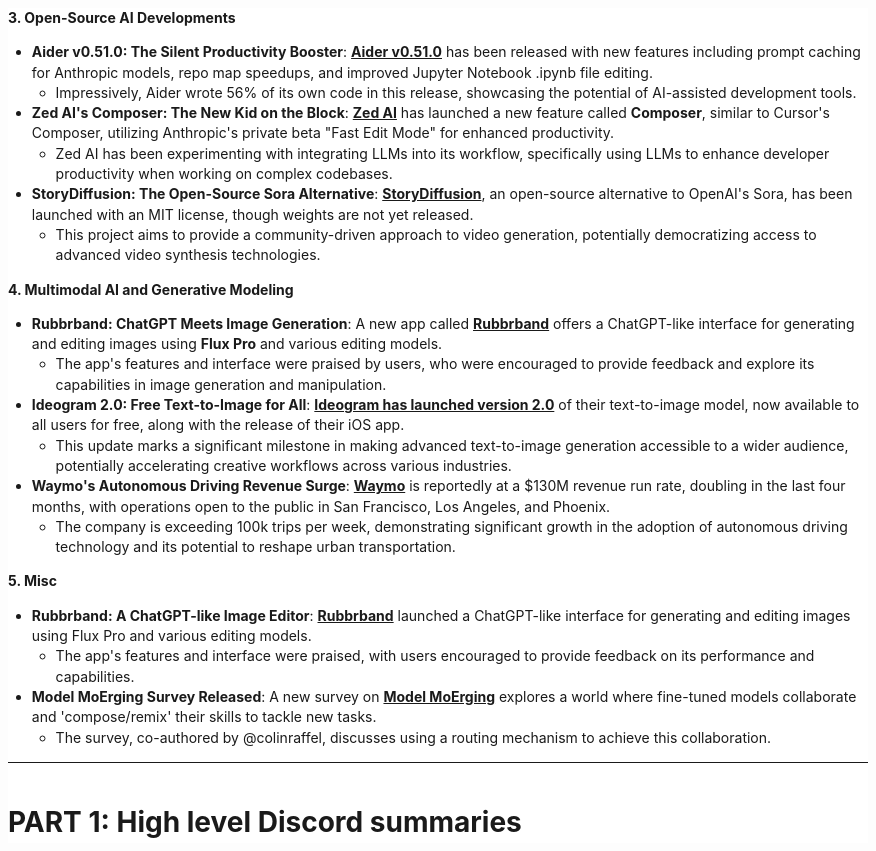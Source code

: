 

**3. Open-Source AI Developments**

- **Aider v0.51.0: The Silent Productivity Booster**: **[Aider v0.51.0](https://x.com/paulgauthier/status/1825934199465119803)** has been released with new features including prompt caching for Anthropic models, repo map speedups, and improved Jupyter Notebook .ipynb file editing.
   - Impressively, Aider wrote 56% of its own code in this release, showcasing the potential of AI-assisted development tools.
- **Zed AI's Composer: The New Kid on the Block**: **[Zed AI](https://zed.dev/blog/zed-ai)** has launched a new feature called **Composer**, similar to Cursor's Composer, utilizing Anthropic's private beta "Fast Edit Mode" for enhanced productivity.
   - Zed AI has been experimenting with integrating LLMs into its workflow, specifically using LLMs to enhance developer productivity when working on complex codebases.
- **StoryDiffusion: The Open-Source Sora Alternative**: **[StoryDiffusion](https://github.com/HVision-NKU/StoryDiffusion)**, an open-source alternative to OpenAI's Sora, has been launched with an MIT license, though weights are not yet released.
   - This project aims to provide a community-driven approach to video generation, potentially democratizing access to advanced video synthesis technologies.
  

**4. Multimodal AI and Generative Modeling**

- **Rubbrband: ChatGPT Meets Image Generation**: A new app called **[Rubbrband](https://rubbrband.com)** offers a ChatGPT-like interface for generating and editing images using **Flux Pro** and various editing models.
   - The app's features and interface were praised by users, who were encouraged to provide feedback and explore its capabilities in image generation and manipulation.
- **Ideogram 2.0: Free Text-to-Image for All**: **[Ideogram has launched version 2.0](https://x.com/ideogram_ai/status/1826277550798278804)** of their text-to-image model, now available to all users for free, along with the release of their iOS app.
   - This update marks a significant milestone in making advanced text-to-image generation accessible to a wider audience, potentially accelerating creative workflows across various industries.
- **Waymo's Autonomous Driving Revenue Surge**: **[Waymo](https://x.com/pitdesi/status/1825944385453961483)** is reportedly at a $130M revenue run rate, doubling in the last four months, with operations open to the public in San Francisco, Los Angeles, and Phoenix.
   - The company is exceeding 100k trips per week, demonstrating significant growth in the adoption of autonomous driving technology and its potential to reshape urban transportation.
  
**5. Misc**

- **Rubbrband: A ChatGPT-like Image Editor**: **[Rubbrband](https://rubbrband.com)** launched a ChatGPT-like interface for generating and editing images using Flux Pro and various editing models.
  - The app's features and interface were praised, with users encouraged to provide feedback on its performance and capabilities.
- **Model MoErging Survey Released**: A new survey on **[Model MoErging](https://arxiv.org/abs/2408.07057)** explores a world where fine-tuned models collaborate and 'compose/remix' their skills to tackle new tasks.
  - The survey, co-authored by @colinraffel, discusses using a routing mechanism to achieve this collaboration.


---

# PART 1: High level Discord summaries
